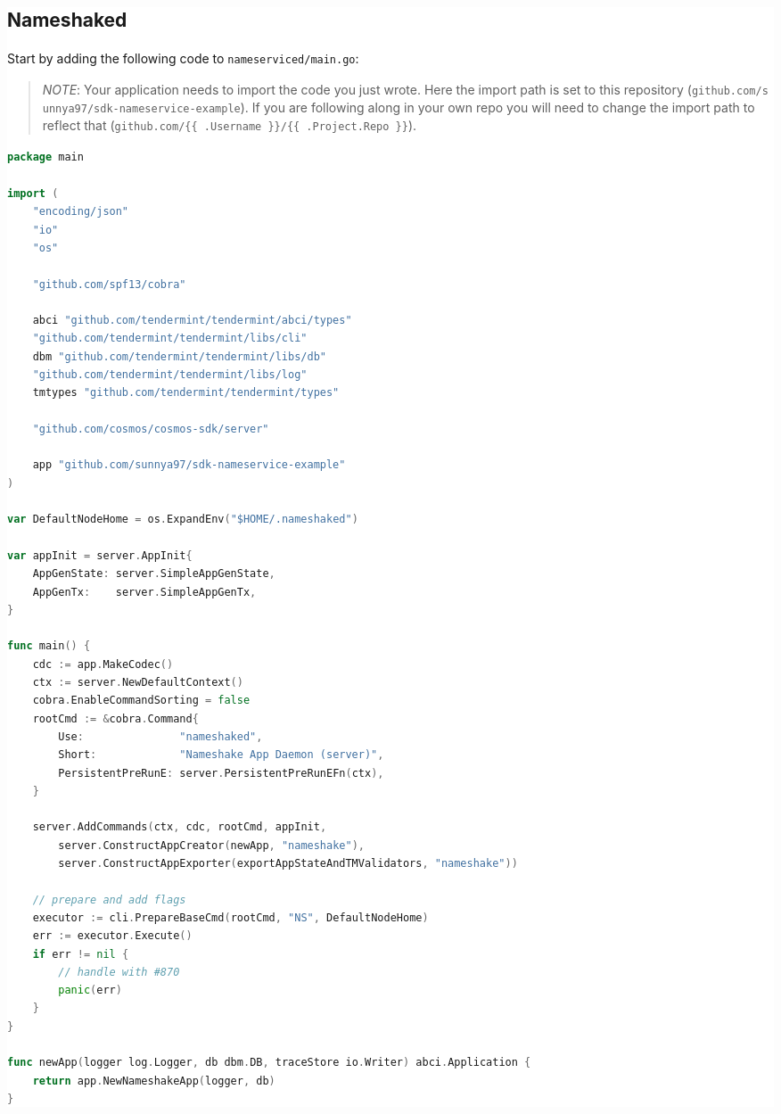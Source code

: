 ## Nameshaked

Start by adding the following code to `nameserviced/main.go`:

> _*NOTE*_: Your application needs to import the code you just wrote. Here the import path is set to this repository (`github.com/sunnya97/sdk-nameservice-example`). If you are following along in your own repo you will need to change the import path to reflect that (`github.com/{{ .Username }}/{{ .Project.Repo }}`).


```go
package main

import (
    "encoding/json"
    "io"
    "os"

    "github.com/spf13/cobra"

    abci "github.com/tendermint/tendermint/abci/types"
    "github.com/tendermint/tendermint/libs/cli"
    dbm "github.com/tendermint/tendermint/libs/db"
    "github.com/tendermint/tendermint/libs/log"
    tmtypes "github.com/tendermint/tendermint/types"

    "github.com/cosmos/cosmos-sdk/server"

    app "github.com/sunnya97/sdk-nameservice-example"
)

var DefaultNodeHome = os.ExpandEnv("$HOME/.nameshaked")

var appInit = server.AppInit{
    AppGenState: server.SimpleAppGenState,
    AppGenTx:    server.SimpleAppGenTx,
}

func main() {
    cdc := app.MakeCodec()
    ctx := server.NewDefaultContext()
    cobra.EnableCommandSorting = false
    rootCmd := &cobra.Command{
        Use:               "nameshaked",
        Short:             "Nameshake App Daemon (server)",
        PersistentPreRunE: server.PersistentPreRunEFn(ctx),
    }

    server.AddCommands(ctx, cdc, rootCmd, appInit,
        server.ConstructAppCreator(newApp, "nameshake"),
        server.ConstructAppExporter(exportAppStateAndTMValidators, "nameshake"))

    // prepare and add flags
    executor := cli.PrepareBaseCmd(rootCmd, "NS", DefaultNodeHome)
    err := executor.Execute()
    if err != nil {
        // handle with #870
        panic(err)
    }
}

func newApp(logger log.Logger, db dbm.DB, traceStore io.Writer) abci.Application {
    return app.NewNameshakeApp(logger, db)
}
```